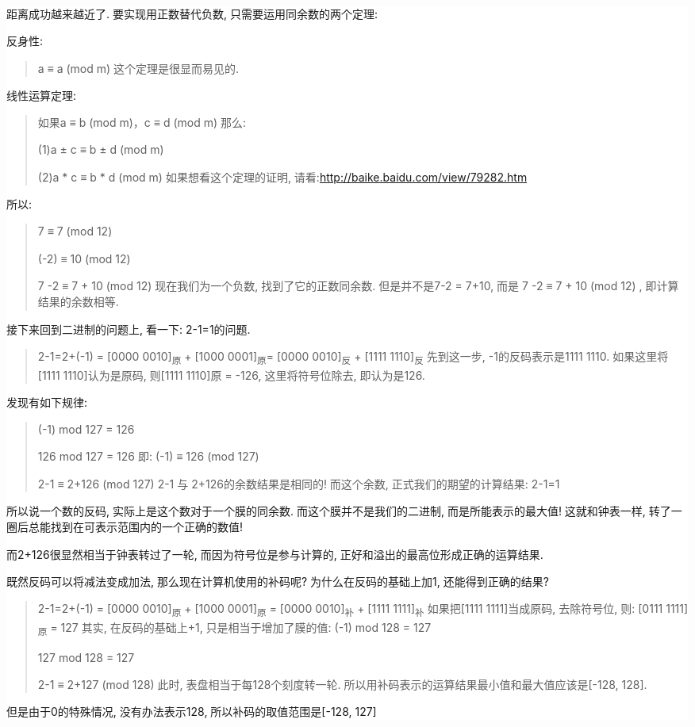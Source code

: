 距离成功越来越近了. 要实现用正数替代负数, 只需要运用同余数的两个定理:

反身性:
> a ≡ a (mod m)
这个定理是很显而易见的.

线性运算定理:
> 如果a ≡ b (mod m)，c ≡ d (mod m) 那么:
> 
> 
> (1)a ± c ≡ b ± d (mod m)
> 
> 
> (2)a * c ≡ b * d (mod m)
如果想看这个定理的证明, 请看:http://baike.baidu.com/view/79282.htm

所以:
> 7 ≡ 7 (mod 12)
> 
> 
> (-2) ≡ 10 (mod 12)
> 
> 
> 7 -2 ≡ 7 + 10 (mod 12)
现在我们为一个负数, 找到了它的正数同余数. 但是并不是7-2 = 7+10, 而是 7 -2 ≡ 7 + 10 (mod 12) , 即计算结果的余数相等.

接下来回到二进制的问题上, 看一下: 2-1=1的问题.
> 2-1=2+(-1) = [0000 0010]<sub>原</sub> + [1000 0001]<sub>原</sub>= [0000 0010]<sub>反</sub> + [1111 1110]<sub>反</sub>
先到这一步, -1的反码表示是1111 1110\. 如果这里将[1111 1110]认为是原码, 则[1111 1110]原 = -126, 这里将符号位除去, 即认为是126.

发现有如下规律:
> (-1) mod 127 = 126
> 
> 
> 126 mod 127 = 126
即:
> (-1) ≡ 126 (mod 127)
> 
> 
> 2-1 ≡ 2+126 (mod 127)
2-1 与 2+126的余数结果是相同的! 而这个余数, 正式我们的期望的计算结果: 2-1=1

所以说一个数的反码, 实际上是这个数对于一个膜的同余数. 而这个膜并不是我们的二进制, 而是所能表示的最大值! 这就和钟表一样, 转了一圈后总能找到在可表示范围内的一个正确的数值!

而2+126很显然相当于钟表转过了一轮, 而因为符号位是参与计算的, 正好和溢出的最高位形成正确的运算结果.

既然反码可以将减法变成加法, 那么现在计算机使用的补码呢? 为什么在反码的基础上加1, 还能得到正确的结果?
> 2-1=2+(-1) = [0000 0010]<sub>原</sub> + [1000 0001]<sub>原</sub> = [0000 0010]<sub>补</sub> + [1111 1111]<sub>补</sub>
如果把[1111 1111]当成原码, 去除符号位, 则:
> [0111 1111]<sub>原</sub> = 127
其实, 在反码的基础上+1, 只是相当于增加了膜的值:
> (-1) mod 128 = 127
> 
> 
> 127 mod 128 = 127
> 
> 
> 2-1 ≡ 2+127 (mod 128)
此时, 表盘相当于每128个刻度转一轮. 所以用补码表示的运算结果最小值和最大值应该是[-128, 128].

但是由于0的特殊情况, 没有办法表示128, 所以补码的取值范围是[-128, 127]

</div>
</div>